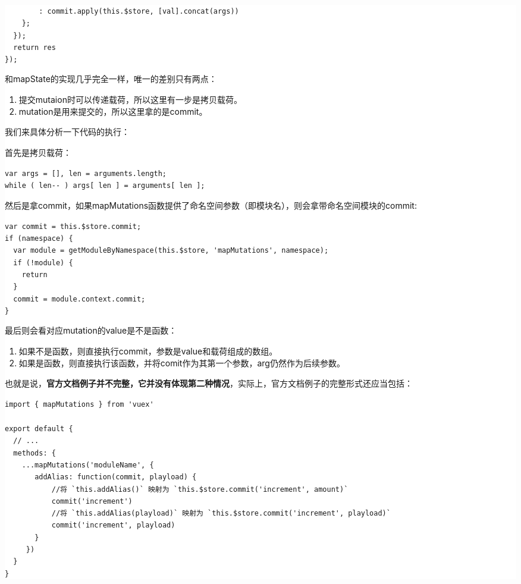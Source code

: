 ```
        : commit.apply(this.$store, [val].concat(args))
    };
  });
  return res
});
```

和mapState的实现几乎完全一样，唯一的差别只有两点：

1. 提交mutaion时可以传递载荷，所以这里有一步是拷贝载荷。
2. mutation是用来提交的，所以这里拿的是commit。

我们来具体分析一下代码的执行：

首先是拷贝载荷：

```
var args = [], len = arguments.length;
while ( len-- ) args[ len ] = arguments[ len ];
```

然后是拿commit，如果mapMutations函数提供了命名空间参数（即模块名），则会拿带命名空间模块的commit:

```
var commit = this.$store.commit;
if (namespace) {
  var module = getModuleByNamespace(this.$store, 'mapMutations', namespace);
  if (!module) {
    return
  }
  commit = module.context.commit;
}
```

最后则会看对应mutation的value是不是函数：

1. 如果不是函数，则直接执行commit，参数是value和载荷组成的数组。
2. 如果是函数，则直接执行该函数，并将comit作为其第一个参数，arg仍然作为后续参数。

也就是说，**官方文档例子并不完整，它并没有体现第二种情况**，实际上，官方文档例子的完整形式还应当包括：

    import { mapMutations } from 'vuex'

    export default {
      // ...
      methods: {
        ...mapMutations('moduleName', {
           addAlias: function(commit, playload) {
               //将 `this.addAlias()` 映射为 `this.$store.commit('increment', amount)`
               commit('increment') 
               //将 `this.addAlias(playload)` 映射为 `this.$store.commit('increment', playload)`
               commit('increment', playload)
           }
         })
      }
    }
